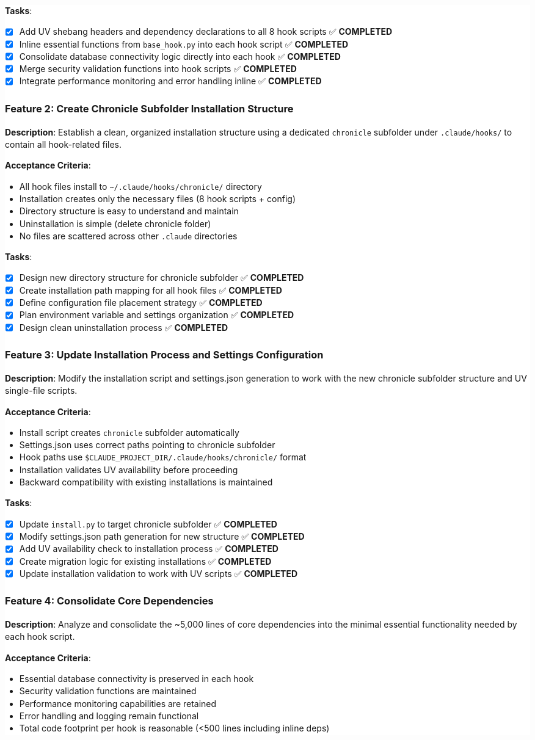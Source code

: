 **Tasks**:
- [x] Add UV shebang headers and dependency declarations to all 8 hook scripts ✅ **COMPLETED**
- [x] Inline essential functions from `base_hook.py` into each hook script ✅ **COMPLETED**
- [x] Consolidate database connectivity logic directly into each hook ✅ **COMPLETED**
- [x] Merge security validation functions into hook scripts ✅ **COMPLETED**
- [x] Integrate performance monitoring and error handling inline ✅ **COMPLETED**

### Feature 2: Create Chronicle Subfolder Installation Structure

**Description**: Establish a clean, organized installation structure using a dedicated `chronicle` subfolder under `.claude/hooks/` to contain all hook-related files.

**Acceptance Criteria**:
- All hook files install to `~/.claude/hooks/chronicle/` directory
- Installation creates only the necessary files (8 hook scripts + config)
- Directory structure is easy to understand and maintain
- Uninstallation is simple (delete chronicle folder)
- No files are scattered across other `.claude` directories

**Tasks**:
- [x] Design new directory structure for chronicle subfolder ✅ **COMPLETED**
- [x] Create installation path mapping for all hook files ✅ **COMPLETED**
- [x] Define configuration file placement strategy ✅ **COMPLETED**
- [x] Plan environment variable and settings organization ✅ **COMPLETED**
- [x] Design clean uninstallation process ✅ **COMPLETED**

### Feature 3: Update Installation Process and Settings Configuration

**Description**: Modify the installation script and settings.json generation to work with the new chronicle subfolder structure and UV single-file scripts.

**Acceptance Criteria**:
- Install script creates `chronicle` subfolder automatically
- Settings.json uses correct paths pointing to chronicle subfolder
- Hook paths use `$CLAUDE_PROJECT_DIR/.claude/hooks/chronicle/` format
- Installation validates UV availability before proceeding
- Backward compatibility with existing installations is maintained

**Tasks**:
- [x] Update `install.py` to target chronicle subfolder ✅ **COMPLETED**
- [x] Modify settings.json path generation for new structure ✅ **COMPLETED**
- [x] Add UV availability check to installation process ✅ **COMPLETED**
- [x] Create migration logic for existing installations ✅ **COMPLETED**
- [x] Update installation validation to work with UV scripts ✅ **COMPLETED**

### Feature 4: Consolidate Core Dependencies

**Description**: Analyze and consolidate the ~5,000 lines of core dependencies into the minimal essential functionality needed by each hook script.

**Acceptance Criteria**:
- Essential database connectivity is preserved in each hook
- Security validation functions are maintained
- Performance monitoring capabilities are retained
- Error handling and logging remain functional
- Total code footprint per hook is reasonable (<500 lines including inline deps)
